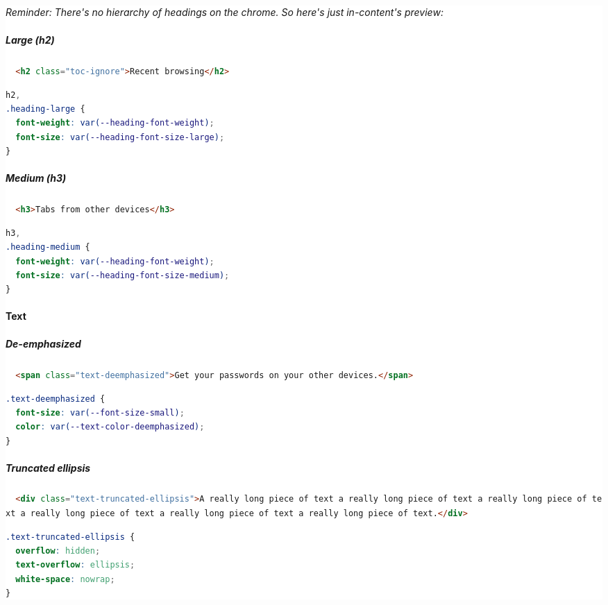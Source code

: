 *Reminder: There's no hierarchy of headings on the chrome. So here's just in-content's preview:*

##### Large (h2)
```html story
  <h2 class="toc-ignore">Recent browsing</h2>
```

```css story
h2,
.heading-large {
  font-weight: var(--heading-font-weight);
  font-size: var(--heading-font-size-large);
}
```

##### Medium (h3)
```html story
  <h3>Tabs from other devices</h3>
```

```css story
h3,
.heading-medium {
  font-weight: var(--heading-font-weight);
  font-size: var(--heading-font-size-medium);
}
```

#### Text
##### De-emphasized

```html story
  <span class="text-deemphasized">Get your passwords on your other devices.</span>
```

```css story
.text-deemphasized {
  font-size: var(--font-size-small);
  color: var(--text-color-deemphasized);
}
```

##### Truncated ellipsis

```html story
  <div class="text-truncated-ellipsis">A really long piece of text a really long piece of text a really long piece of text a really long piece of text a really long piece of text a really long piece of text.</div>
```

```css story
.text-truncated-ellipsis {
  overflow: hidden;
  text-overflow: ellipsis;
  white-space: nowrap;
}
```

